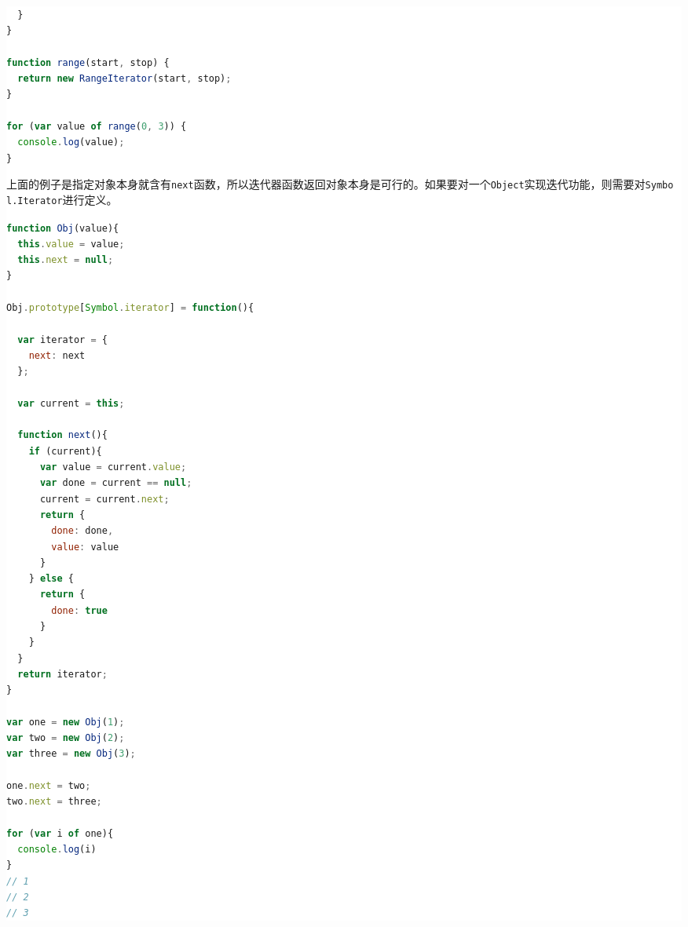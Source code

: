 ```javascript
  }
}

function range(start, stop) {
  return new RangeIterator(start, stop);
}

for (var value of range(0, 3)) {
  console.log(value);
}
```

上面的例子是指定对象本身就含有`next`函数，所以迭代器函数返回对象本身是可行的。如果要对一个`Object`实现迭代功能，则需要对`Symbol.Iterator`进行定义。

```javascript
function Obj(value){
  this.value = value;
  this.next = null;
}

Obj.prototype[Symbol.iterator] = function(){

  var iterator = {
    next: next
  };

  var current = this;

  function next(){
    if (current){
      var value = current.value;
      var done = current == null;
      current = current.next;
      return {
        done: done,
        value: value
      }
    } else {
      return {
        done: true
      }
    }
  }
  return iterator;
}

var one = new Obj(1);
var two = new Obj(2);
var three = new Obj(3);

one.next = two;
two.next = three;

for (var i of one){
  console.log(i)
}
// 1
// 2
// 3
```
